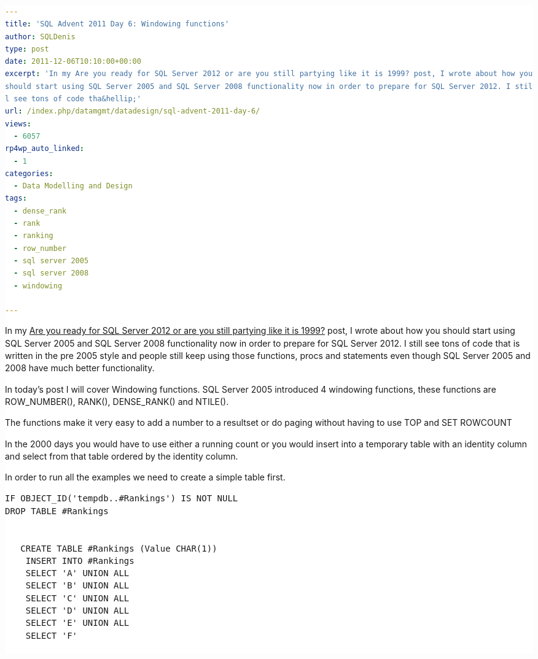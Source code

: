 ```yaml
---
title: 'SQL Advent 2011 Day 6: Windowing functions'
author: SQLDenis
type: post
date: 2011-12-06T10:10:00+00:00
excerpt: 'In my Are you ready for SQL Server 2012 or are you still partying like it is 1999? post, I wrote about how you should start using SQL Server 2005 and SQL Server 2008 functionality now in order to prepare for SQL Server 2012. I still see tons of code tha&hellip;'
url: /index.php/datamgmt/datadesign/sql-advent-2011-day-6/
views:
  - 6057
rp4wp_auto_linked:
  - 1
categories:
  - Data Modelling and Design
tags:
  - dense_rank
  - rank
  - ranking
  - row_number
  - sql server 2005
  - sql server 2008
  - windowing

---
```

In my [Are you ready for SQL Server 2012 or are you still partying like it is 1999?][1] post, I wrote about how you should start using SQL Server 2005 and SQL Server 2008 functionality now in order to prepare for SQL Server 2012. I still see tons of code that is written in the pre 2005 style and people still keep using those functions, procs and statements even though SQL Server 2005 and 2008 have much better functionality.

In today&#8217;s post I will cover Windowing functions. SQL Server 2005 introduced 4 windowing functions, these functions are ROW\_NUMBER(), RANK(), DENSE\_RANK() and NTILE().

The functions make it very easy to add a number to a resultset or do paging without having to use TOP and SET ROWCOUNT
  
In the 2000 days you would have to use either a running count or you would insert into a temporary table with an identity column and select from that table ordered by the identity column.

In order to run all the examples we need to create a simple table first.

<pre>IF OBJECT_ID('tempdb..#Rankings') IS NOT NULL
DROP TABLE #Rankings
		   
		   
   CREATE TABLE #Rankings (Value CHAR(1))
    INSERT INTO #Rankings
    SELECT 'A' UNION ALL
    SELECT 'B' UNION ALL
    SELECT 'C' UNION ALL
    SELECT 'D' UNION ALL
    SELECT 'E' UNION ALL
    SELECT 'F'
    </pre>


 [1]: /index.php/DataMgmt/DataDesign/are-you-ready-for-sql
 [2]: /index.php/DataMgmt/DBProgramming/MSSQLServer/sql-advent-2011-day-5